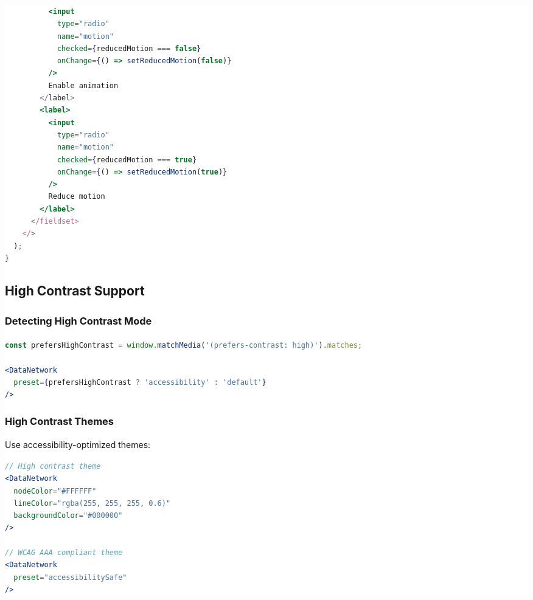 ```jsx
          <input
            type="radio"
            name="motion"
            checked={reducedMotion === false}
            onChange={() => setReducedMotion(false)}
          />
          Enable animation
        </label>
        <label>
          <input
            type="radio"
            name="motion"
            checked={reducedMotion === true}
            onChange={() => setReducedMotion(true)}
          />
          Reduce motion
        </label>
      </fieldset>
    </>
  );
}
```

## High Contrast Support

### Detecting High Contrast Mode

```jsx
const prefersHighContrast = window.matchMedia('(prefers-contrast: high)').matches;

<DataNetwork
  preset={prefersHighContrast ? 'accessibility' : 'default'}
/>
```

### High Contrast Themes

Use accessibility-optimized themes:

```jsx
// High contrast theme
<DataNetwork
  nodeColor="#FFFFFF"
  lineColor="rgba(255, 255, 255, 0.6)"
  backgroundColor="#000000"
/>

// WCAG AAA compliant theme
<DataNetwork
  preset="accessibilitySafe"
/>
```
